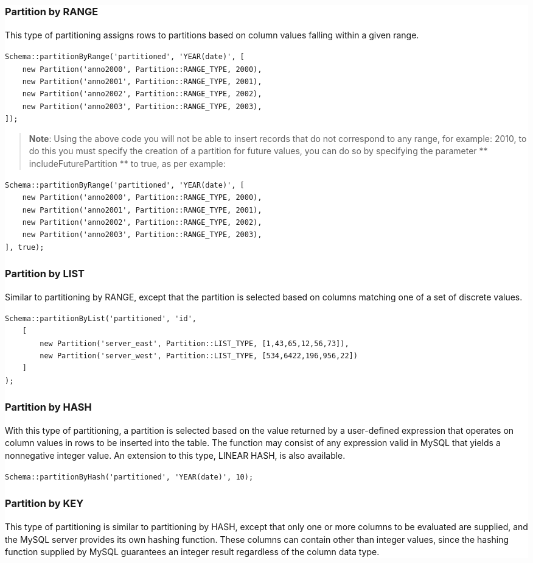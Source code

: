 ### Partition by RANGE

This type of partitioning assigns rows to partitions based on column values falling within a given range.

```
Schema::partitionByRange('partitioned', 'YEAR(date)', [
    new Partition('anno2000', Partition::RANGE_TYPE, 2000),
    new Partition('anno2001', Partition::RANGE_TYPE, 2001),
    new Partition('anno2002', Partition::RANGE_TYPE, 2002),
    new Partition('anno2003', Partition::RANGE_TYPE, 2003),
]);
```

> **Note**: Using the above code you will not be able to insert records that do not correspond to any range, for example: 2010, to do this you must specify the creation of a partition for future values, you can do so by specifying the parameter ** includeFuturePartition ** to true, as per example:

```
Schema::partitionByRange('partitioned', 'YEAR(date)', [
    new Partition('anno2000', Partition::RANGE_TYPE, 2000),
    new Partition('anno2001', Partition::RANGE_TYPE, 2001),
    new Partition('anno2002', Partition::RANGE_TYPE, 2002),
    new Partition('anno2003', Partition::RANGE_TYPE, 2003),
], true);
```

### Partition by LIST

Similar to partitioning by RANGE, except that the partition is selected based on columns matching one of a set of discrete values.

```
Schema::partitionByList('partitioned', 'id',
    [
        new Partition('server_east', Partition::LIST_TYPE, [1,43,65,12,56,73]),
        new Partition('server_west', Partition::LIST_TYPE, [534,6422,196,956,22])
    ]
);
```

### Partition by HASH

With this type of partitioning, a partition is selected based on the value returned by a user-defined expression that operates on column values in rows to be inserted into the table. The function may consist of any expression valid in MySQL that yields a nonnegative integer value. An extension to this type, LINEAR HASH, is also available.

```
Schema::partitionByHash('partitioned', 'YEAR(date)', 10);
```

### Partition by KEY

This type of partitioning is similar to partitioning by HASH, except that only one or more columns to be evaluated are supplied, and the MySQL server provides its own hashing function. These columns can contain other than integer values, since the hashing function supplied by MySQL guarantees an integer result regardless of the column data type.
